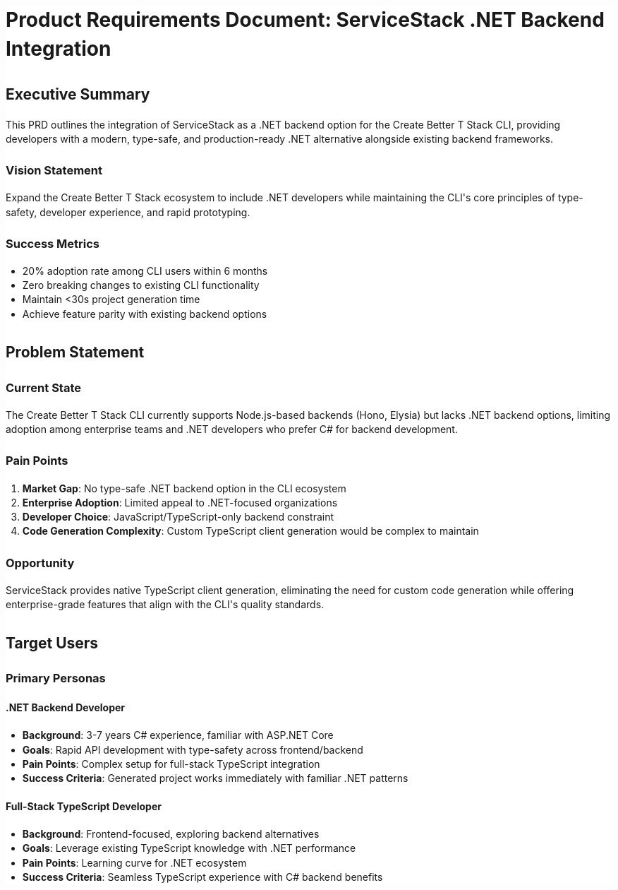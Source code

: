 # Product Requirements Document: ServiceStack .NET Backend Integration

## Executive Summary

This PRD outlines the integration of ServiceStack as a .NET backend option for the Create Better T Stack CLI, providing developers with a modern, type-safe, and production-ready .NET alternative alongside existing backend frameworks.

### Vision Statement
Expand the Create Better T Stack ecosystem to include .NET developers while maintaining the CLI's core principles of type-safety, developer experience, and rapid prototyping.

### Success Metrics
- 20% adoption rate among CLI users within 6 months
- Zero breaking changes to existing CLI functionality
- Maintain <30s project generation time
- Achieve feature parity with existing backend options

## Problem Statement

### Current State
The Create Better T Stack CLI currently supports Node.js-based backends (Hono, Elysia) but lacks .NET backend options, limiting adoption among enterprise teams and .NET developers who prefer C# for backend development.

### Pain Points
1. **Market Gap**: No type-safe .NET backend option in the CLI ecosystem
2. **Enterprise Adoption**: Limited appeal to .NET-focused organizations
3. **Developer Choice**: JavaScript/TypeScript-only backend constraint
4. **Code Generation Complexity**: Custom TypeScript client generation would be complex to maintain

### Opportunity
ServiceStack provides native TypeScript client generation, eliminating the need for custom code generation while offering enterprise-grade features that align with the CLI's quality standards.

## Target Users

### Primary Personas

#### .NET Backend Developer
- **Background**: 3-7 years C# experience, familiar with ASP.NET Core
- **Goals**: Rapid API development with type-safety across frontend/backend
- **Pain Points**: Complex setup for full-stack TypeScript integration
- **Success Criteria**: Generated project works immediately with familiar .NET patterns

#### Full-Stack TypeScript Developer
- **Background**: Frontend-focused, exploring backend alternatives
- **Goals**: Leverage existing TypeScript knowledge with .NET performance
- **Pain Points**: Learning curve for .NET ecosystem
- **Success Criteria**: Seamless TypeScript experience with C# backend benefits
